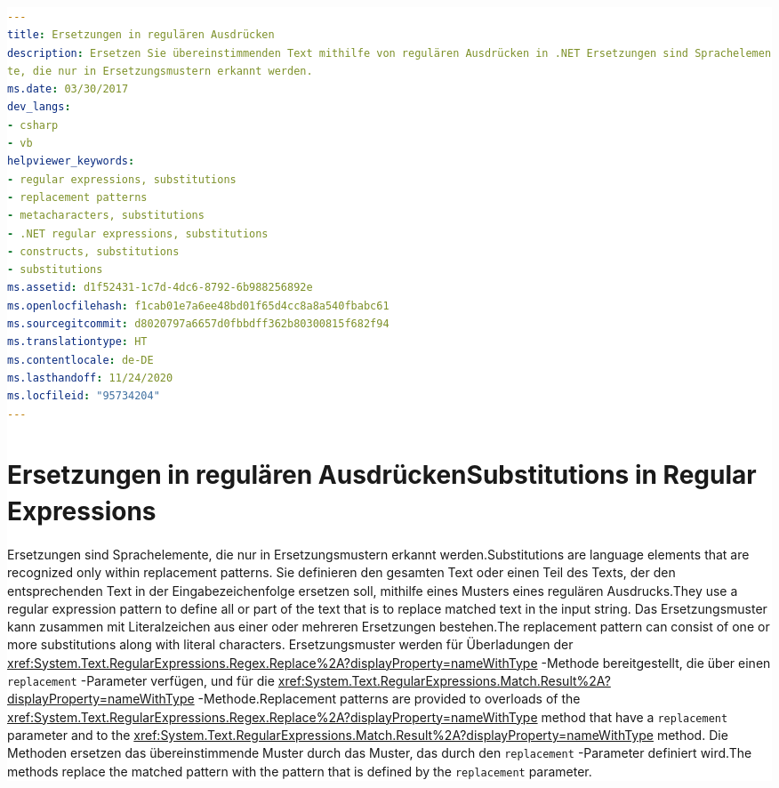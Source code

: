 ```yaml
---
title: Ersetzungen in regulären Ausdrücken
description: Ersetzen Sie übereinstimmenden Text mithilfe von regulären Ausdrücken in .NET Ersetzungen sind Sprachelemente, die nur in Ersetzungsmustern erkannt werden.
ms.date: 03/30/2017
dev_langs:
- csharp
- vb
helpviewer_keywords:
- regular expressions, substitutions
- replacement patterns
- metacharacters, substitutions
- .NET regular expressions, substitutions
- constructs, substitutions
- substitutions
ms.assetid: d1f52431-1c7d-4dc6-8792-6b988256892e
ms.openlocfilehash: f1cab01e7a6ee48bd01f65d4cc8a8a540fbabc61
ms.sourcegitcommit: d8020797a6657d0fbbdff362b80300815f682f94
ms.translationtype: HT
ms.contentlocale: de-DE
ms.lasthandoff: 11/24/2020
ms.locfileid: "95734204"
---
```

# <a name="substitutions-in-regular-expressions"></a><span data-ttu-id="4b8e2-104">Ersetzungen in regulären Ausdrücken</span><span class="sxs-lookup"><span data-stu-id="4b8e2-104">Substitutions in Regular Expressions</span></span>

<span data-ttu-id="4b8e2-105">Ersetzungen sind Sprachelemente, die nur in Ersetzungsmustern erkannt werden.</span><span class="sxs-lookup"><span data-stu-id="4b8e2-105">Substitutions are language elements that are recognized only within replacement patterns.</span></span> <span data-ttu-id="4b8e2-106">Sie definieren den gesamten Text oder einen Teil des Texts, der den entsprechenden Text in der Eingabezeichenfolge ersetzen soll, mithilfe eines Musters eines regulären Ausdrucks.</span><span class="sxs-lookup"><span data-stu-id="4b8e2-106">They use a regular expression pattern to define all or part of the text that is to replace matched text in the input string.</span></span> <span data-ttu-id="4b8e2-107">Das Ersetzungsmuster kann zusammen mit Literalzeichen aus einer oder mehreren Ersetzungen bestehen.</span><span class="sxs-lookup"><span data-stu-id="4b8e2-107">The replacement pattern can consist of one or more substitutions along with literal characters.</span></span> <span data-ttu-id="4b8e2-108">Ersetzungsmuster werden für Überladungen der <xref:System.Text.RegularExpressions.Regex.Replace%2A?displayProperty=nameWithType> -Methode bereitgestellt, die über einen `replacement` -Parameter verfügen, und für die <xref:System.Text.RegularExpressions.Match.Result%2A?displayProperty=nameWithType> -Methode.</span><span class="sxs-lookup"><span data-stu-id="4b8e2-108">Replacement patterns are provided to overloads of the <xref:System.Text.RegularExpressions.Regex.Replace%2A?displayProperty=nameWithType> method that have a `replacement` parameter and to the <xref:System.Text.RegularExpressions.Match.Result%2A?displayProperty=nameWithType> method.</span></span> <span data-ttu-id="4b8e2-109">Die Methoden ersetzen das übereinstimmende Muster durch das Muster, das durch den `replacement` -Parameter definiert wird.</span><span class="sxs-lookup"><span data-stu-id="4b8e2-109">The methods replace the matched pattern with the pattern that is defined by the `replacement` parameter.</span></span>  
  
